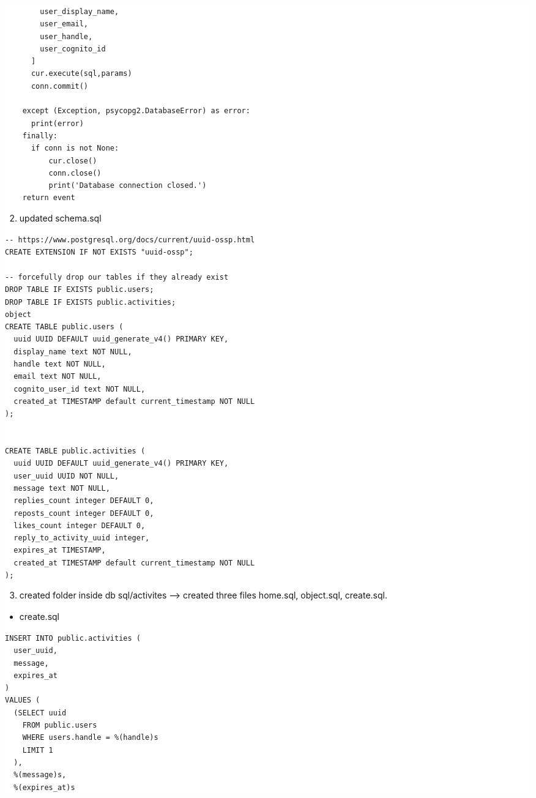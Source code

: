 ```
        user_display_name,
        user_email,
        user_handle,
        user_cognito_id
      ]
      cur.execute(sql,params)
      conn.commit() 

    except (Exception, psycopg2.DatabaseError) as error:
      print(error)
    finally:
      if conn is not None:
          cur.close()
          conn.close()
          print('Database connection closed.')
    return event
```
2. updated schema.sql
```
-- https://www.postgresql.org/docs/current/uuid-ossp.html
CREATE EXTENSION IF NOT EXISTS "uuid-ossp";

-- forcefully drop our tables if they already exist
DROP TABLE IF EXISTS public.users;
DROP TABLE IF EXISTS public.activities;
object
CREATE TABLE public.users (
  uuid UUID DEFAULT uuid_generate_v4() PRIMARY KEY,
  display_name text NOT NULL,
  handle text NOT NULL,
  email text NOT NULL,
  cognito_user_id text NOT NULL,
  created_at TIMESTAMP default current_timestamp NOT NULL
);


CREATE TABLE public.activities (
  uuid UUID DEFAULT uuid_generate_v4() PRIMARY KEY,
  user_uuid UUID NOT NULL,
  message text NOT NULL,
  replies_count integer DEFAULT 0,
  reposts_count integer DEFAULT 0,
  likes_count integer DEFAULT 0,
  reply_to_activity_uuid integer,
  expires_at TIMESTAMP,
  created_at TIMESTAMP default current_timestamp NOT NULL
);
```
3. created folder inside db sql/activites --> created three files home.sql, object.sql, create.sql.
* create.sql
```
INSERT INTO public.activities (
  user_uuid,
  message,
  expires_at
)
VALUES (
  (SELECT uuid 
    FROM public.users 
    WHERE users.handle = %(handle)s
    LIMIT 1
  ),
  %(message)s,
  %(expires_at)s
```